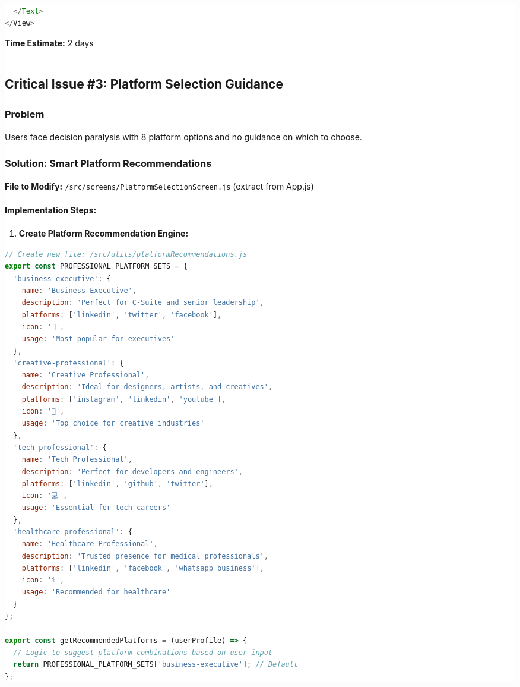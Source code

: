 ```javascript
  </Text>
</View>
```

**Time Estimate:** 2 days

---

## Critical Issue #3: Platform Selection Guidance

### Problem
Users face decision paralysis with 8 platform options and no guidance on which to choose.

### Solution: Smart Platform Recommendations

**File to Modify:** `/src/screens/PlatformSelectionScreen.js` (extract from App.js)

#### Implementation Steps:

1. **Create Platform Recommendation Engine:**
```javascript
// Create new file: /src/utils/platformRecommendations.js
export const PROFESSIONAL_PLATFORM_SETS = {
  'business-executive': {
    name: 'Business Executive',
    description: 'Perfect for C-Suite and senior leadership',
    platforms: ['linkedin', 'twitter', 'facebook'],
    icon: '💼',
    usage: 'Most popular for executives'
  },
  'creative-professional': {
    name: 'Creative Professional',
    description: 'Ideal for designers, artists, and creatives',
    platforms: ['instagram', 'linkedin', 'youtube'],
    icon: '🎨',
    usage: 'Top choice for creative industries'
  },
  'tech-professional': {
    name: 'Tech Professional',
    description: 'Perfect for developers and engineers',
    platforms: ['linkedin', 'github', 'twitter'],
    icon: '💻',
    usage: 'Essential for tech careers'
  },
  'healthcare-professional': {
    name: 'Healthcare Professional',
    description: 'Trusted presence for medical professionals',
    platforms: ['linkedin', 'facebook', 'whatsapp_business'],
    icon: '⚕️',
    usage: 'Recommended for healthcare'
  }
};

export const getRecommendedPlatforms = (userProfile) => {
  // Logic to suggest platform combinations based on user input
  return PROFESSIONAL_PLATFORM_SETS['business-executive']; // Default
};
```
